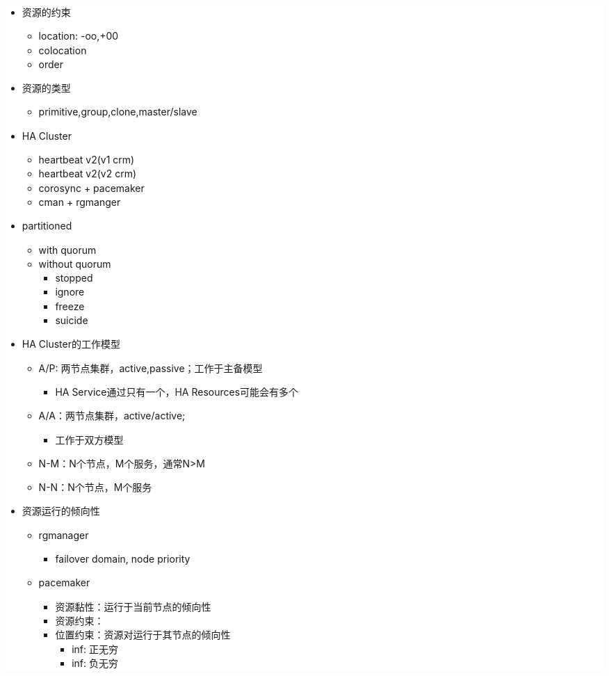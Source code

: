 - 资源的约束
  - location: -oo,+00
  - colocation
  - order

- 资源的类型
  - primitive,group,clone,master/slave

- HA Cluster
  - heartbeat v2(v1 crm)
  - heartbeat v2(v2 crm)
  - corosync + pacemaker
  - cman + rgmanger

- partitioned
  - with quorum
  - without quorum
    - stopped
    - ignore
    - freeze
    - suicide

- HA Cluster的工作模型
  - A/P: 两节点集群，active,passive；工作于主备模型
    - HA Service通过只有一个，HA Resources可能会有多个

  - A/A：两节点集群，active/active;
    - 工作于双方模型
  - N-M：N个节点，M个服务，通常N>M
  - N-N：N个节点，M个服务

- 资源运行的倾向性
  - rgmanager
    - failover domain, node priority

  - pacemaker
    - 资源黏性：运行于当前节点的倾向性
    - 资源约束：
    - 位置约束：资源对运行于其节点的倾向性
      - inf: 正无穷
      - inf: 负无穷